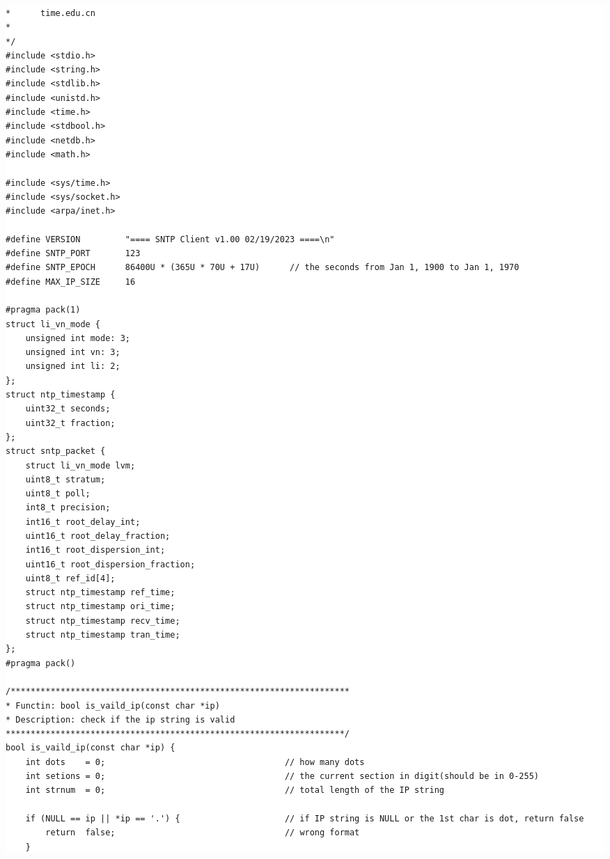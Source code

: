   ```
  *      time.edu.cn
  * 
  */
  #include <stdio.h>
  #include <string.h>
  #include <stdlib.h>
  #include <unistd.h>
  #include <time.h>
  #include <stdbool.h>
  #include <netdb.h>
  #include <math.h>

  #include <sys/time.h>
  #include <sys/socket.h>
  #include <arpa/inet.h>

  #define VERSION         "==== SNTP Client v1.00 02/19/2023 ====\n"
  #define SNTP_PORT       123
  #define SNTP_EPOCH      86400U * (365U * 70U + 17U)      // the seconds from Jan 1, 1900 to Jan 1, 1970
  #define MAX_IP_SIZE     16

  #pragma pack(1)
  struct li_vn_mode {
      unsigned int mode: 3;
      unsigned int vn: 3;
      unsigned int li: 2;
  };
  struct ntp_timestamp {
      uint32_t seconds;
      uint32_t fraction;
  };
  struct sntp_packet {
      struct li_vn_mode lvm;
      uint8_t stratum;
      uint8_t poll;
      int8_t precision;
      int16_t root_delay_int;
      uint16_t root_delay_fraction;
      int16_t root_dispersion_int;
      uint16_t root_dispersion_fraction;
      uint8_t ref_id[4];
      struct ntp_timestamp ref_time;
      struct ntp_timestamp ori_time;
      struct ntp_timestamp recv_time;
      struct ntp_timestamp tran_time;
  };
  #pragma pack()

  /********************************************************************
  * Functin: bool is_vaild_ip(const char *ip)
  * Description: check if the ip string is valid
  ********************************************************************/
  bool is_vaild_ip(const char *ip) {
      int dots    = 0;                                    // how many dots
      int setions = 0;                                    // the current section in digit(should be in 0-255)
      int strnum  = 0;                                    // total length of the IP string

      if (NULL == ip || *ip == '.') {                     // if IP string is NULL or the 1st char is dot, return false
          return  false;                                  // wrong format
      }
  ```